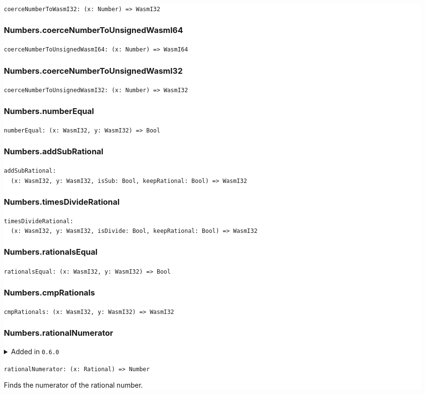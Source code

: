 ```grain
coerceNumberToWasmI32: (x: Number) => WasmI32
```

### Numbers.**coerceNumberToUnsignedWasmI64**

```grain
coerceNumberToUnsignedWasmI64: (x: Number) => WasmI64
```

### Numbers.**coerceNumberToUnsignedWasmI32**

```grain
coerceNumberToUnsignedWasmI32: (x: Number) => WasmI32
```

### Numbers.**numberEqual**

```grain
numberEqual: (x: WasmI32, y: WasmI32) => Bool
```

### Numbers.**addSubRational**

```grain
addSubRational:
  (x: WasmI32, y: WasmI32, isSub: Bool, keepRational: Bool) => WasmI32
```

### Numbers.**timesDivideRational**

```grain
timesDivideRational:
  (x: WasmI32, y: WasmI32, isDivide: Bool, keepRational: Bool) => WasmI32
```

### Numbers.**rationalsEqual**

```grain
rationalsEqual: (x: WasmI32, y: WasmI32) => Bool
```

### Numbers.**cmpRationals**

```grain
cmpRationals: (x: WasmI32, y: WasmI32) => WasmI32
```

### Numbers.**rationalNumerator**

<details disabled><summary tabindex="-1">Added in <code>0.6.0</code></summary></details>

```grain
rationalNumerator: (x: Rational) => Number
```

Finds the numerator of the rational number.
